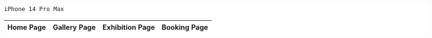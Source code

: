 
    iPhone 14 Pro Max

| Home Page | Gallery Page | Exhibition Page  | Booking Page |
| --- | --- | --- | --- |